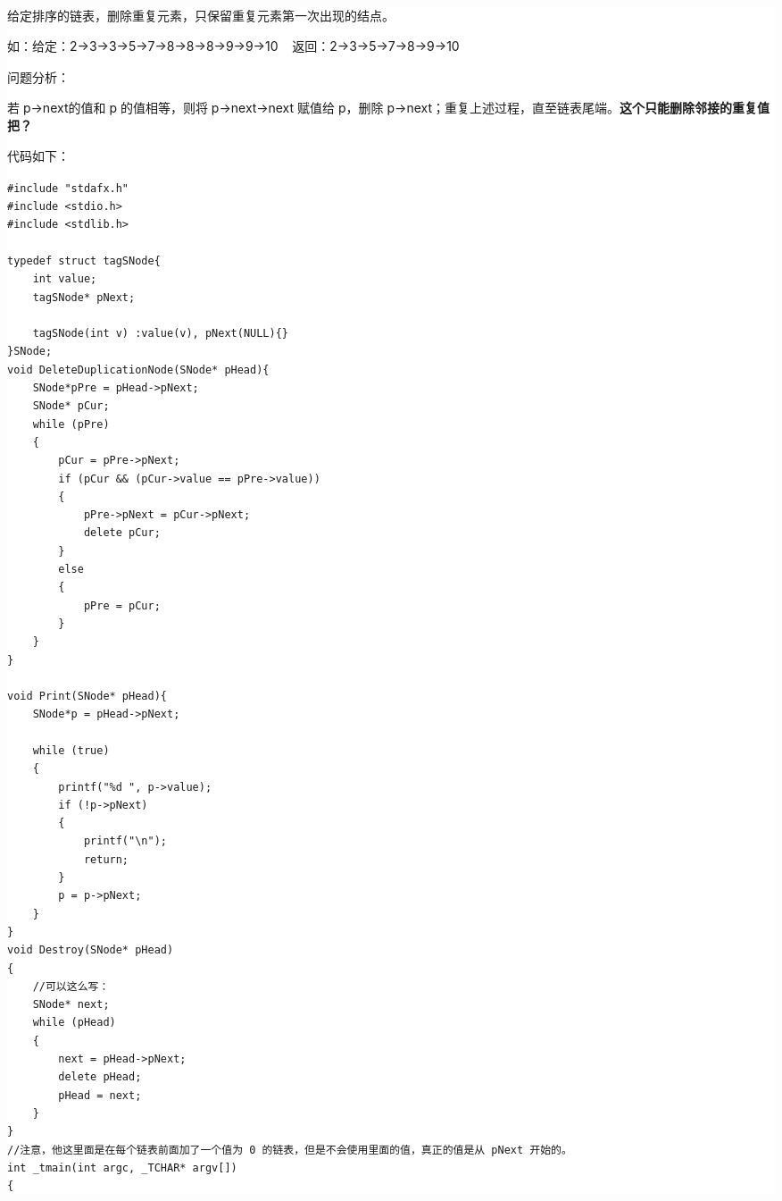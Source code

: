 
给定排序的链表，删除重复元素，只保留重复元素第一次出现的结点。

如：给定：2→3→3→5→7→8→8→8→9→9→10    返回：2→3→5→7→8→9→10

问题分析：

若 p->next的值和 p 的值相等，则将 p->next->next 赋值给 p，删除 p->next；重复上述过程，直至链表尾端。**这个只能删除邻接的重复值把？**

代码如下：


    #include "stdafx.h"
    #include <stdio.h>
    #include <stdlib.h>

    typedef struct tagSNode{
    	int value;
    	tagSNode* pNext;

    	tagSNode(int v) :value(v), pNext(NULL){}
    }SNode;
    void DeleteDuplicationNode(SNode* pHead){
    	SNode*pPre = pHead->pNext;
    	SNode* pCur;
    	while (pPre)
    	{
    		pCur = pPre->pNext;
    		if (pCur && (pCur->value == pPre->value))
    		{
    			pPre->pNext = pCur->pNext;
    			delete pCur;
    		}
    		else
    		{
    			pPre = pCur;
    		}
    	}
    }

    void Print(SNode* pHead){
    	SNode*p = pHead->pNext;

    	while (true)
    	{
    		printf("%d ", p->value);
    		if (!p->pNext)
    		{
    			printf("\n");
    			return;
    		}
    		p = p->pNext;
    	}
    }
    void Destroy(SNode* pHead)
    {
    	//可以这么写：
    	SNode* next;
    	while (pHead)
    	{
    		next = pHead->pNext;
    		delete pHead;
    		pHead = next;
    	}
    }
    //注意，他这里面是在每个链表前面加了一个值为 0 的链表，但是不会使用里面的值，真正的值是从 pNext 开始的。
    int _tmain(int argc, _TCHAR* argv[])
    {
